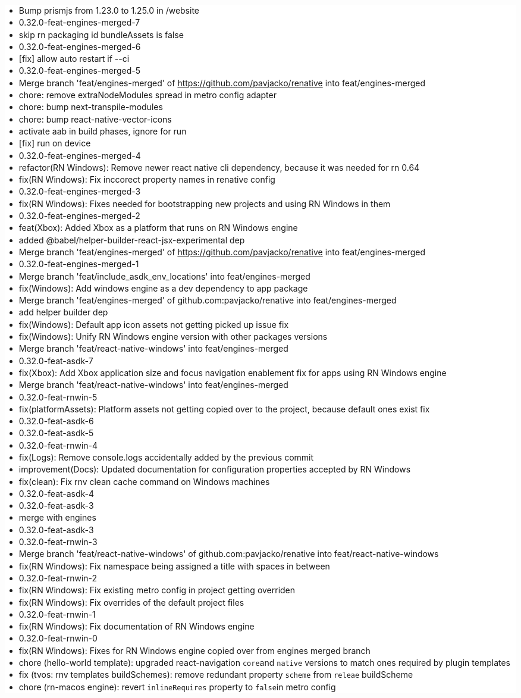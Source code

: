 - Bump prismjs from 1.23.0 to 1.25.0 in /website
- 0.32.0-feat-engines-merged-7
- skip rn packaging id bundleAssets is false
- 0.32.0-feat-engines-merged-6
- [fix] allow auto restart if --ci
- 0.32.0-feat-engines-merged-5
- Merge branch 'feat/engines-merged' of https://github.com/pavjacko/renative into feat/engines-merged
- chore: remove extraNodeModules spread in metro config adapter
- chore: bump next-transpile-modules
- chore: bump react-native-vector-icons
- activate aab in build phases, ignore for run
- [fix] run on device
- 0.32.0-feat-engines-merged-4
- refactor(RN Windows): Remove newer react native cli dependency, because it was needed for rn 0.64
- fix(RN Windows): Fix inccorect property names in renative config
- 0.32.0-feat-engines-merged-3
- fix(RN Windows): Fixes needed for bootstrapping new projects and using RN Windows in them
- 0.32.0-feat-engines-merged-2
- feat(Xbox): Added Xbox as a platform that runs on RN Windows engine
- added @babel/helper-builder-react-jsx-experimental dep
- Merge branch 'feat/engines-merged' of https://github.com/pavjacko/renative into feat/engines-merged
- 0.32.0-feat-engines-merged-1
- Merge branch 'feat/include_asdk_env_locations' into feat/engines-merged
- fix(Windows): Add windows engine as a dev dependency to app package
- Merge branch 'feat/engines-merged' of github.com:pavjacko/renative into feat/engines-merged
- add helper builder dep
- fix(Windows): Default app icon assets not getting picked up issue fix
- fix(Windows): Unify RN Windows engine version with other packages versions
- Merge branch 'feat/react-native-windows' into feat/engines-merged
- 0.32.0-feat-asdk-7
- fix(Xbox): Add Xbox application size and focus navigation enablement fix for apps using RN Windows engine
- Merge branch 'feat/react-native-windows' into feat/engines-merged
- 0.32.0-feat-rnwin-5
- fix(platformAssets): Platform assets not getting copied over to the project, because default ones exist fix
- 0.32.0-feat-asdk-6
- 0.32.0-feat-asdk-5
- 0.32.0-feat-rnwin-4
- fix(Logs): Remove console.logs accidentally added by the previous commit
- improvement(Docs): Updated documentation for configuration properties accepted by RN Windows
- fix(clean): Fix rnv clean cache command on Windows machines
- 0.32.0-feat-asdk-4
- 0.32.0-feat-asdk-3
- merge with engines
- 0.32.0-feat-asdk-3
- 0.32.0-feat-rnwin-3
- Merge branch 'feat/react-native-windows' of github.com:pavjacko/renative into feat/react-native-windows
- fix(RN Windows): Fix namespace being assigned a title with spaces in between
- 0.32.0-feat-rnwin-2
- fix(RN Windows): Fix existing metro config in project getting overriden
- fix(RN Windows): Fix overrides of the default project files
- 0.32.0-feat-rnwin-1
- fix(RN Windows): Fix documentation of RN Windows engine
- 0.32.0-feat-rnwin-0
- fix(RN Windows): Fixes for RN Windows engine copied over from engines merged branch
- chore (hello-world template): upgraded react-navigation `core`and `native` versions to match ones required by plugin templates
- fix (tvos: rnv templates buildSchemes): remove redundant property `scheme` from `releae` buildScheme
- chore (rn-macos engine): revert `inlineRequires` property to `false`in metro config